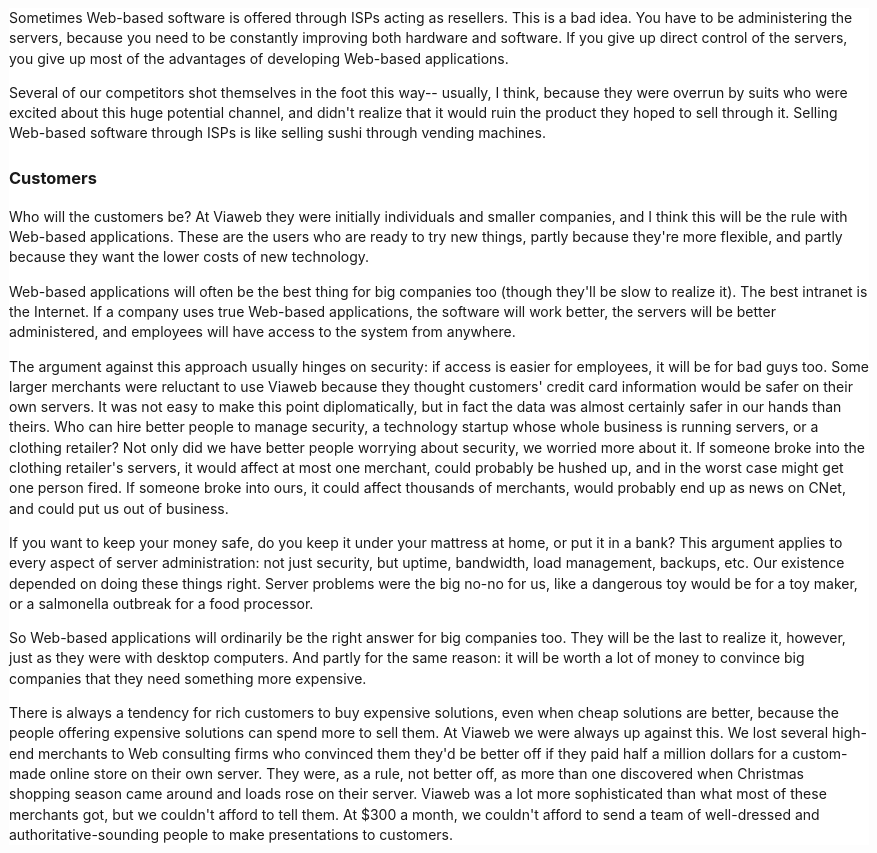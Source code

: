 Sometimes Web-based software is offered through ISPs acting as resellers. This is a bad idea. You have to be administering the servers, because you need to be constantly improving both hardware and software. If you give up direct control of the servers, you give up most of the advantages of developing Web-based applications.

Several of our competitors shot themselves in the foot this way-- usually, I think, because they were overrun by suits who were excited about this huge potential channel, and didn't realize that it would ruin the product they hoped to sell through it. Selling Web-based software through ISPs is like selling sushi through vending machines.

### Customers

Who will the customers be? At Viaweb they were initially individuals and smaller companies, and I think this will be the rule with Web-based applications. These are the users who are ready to try new things, partly because they're more flexible, and partly because they want the lower costs of new technology.

Web-based applications will often be the best thing for big companies too (though they'll be slow to realize it). The best intranet is the Internet. If a company uses true Web-based applications, the software will work better, the servers will be better administered, and employees will have access to the system from anywhere.

The argument against this approach usually hinges on security: if access is easier for employees, it will be for bad guys too. Some larger merchants were reluctant to use Viaweb because they thought customers' credit card information would be safer on their own servers. It was not easy to make this point diplomatically, but in fact the data was almost certainly safer in our hands than theirs. Who can hire better people to manage security, a technology startup whose whole business is running servers, or a clothing retailer? Not only did we have better people worrying about security, we worried more about it. If someone broke into the clothing retailer's servers, it would affect at most one merchant, could probably be hushed up, and in the worst case might get one person fired. If someone broke into ours, it could affect thousands of merchants, would probably end up as news on CNet, and could put us out of business.

If you want to keep your money safe, do you keep it under your mattress at home, or put it in a bank? This argument applies to every aspect of server administration: not just security, but uptime, bandwidth, load management, backups, etc. Our existence depended on doing these things right. Server problems were the big no-no for us, like a dangerous toy would be for a toy maker, or a salmonella outbreak for a food processor.

So Web-based applications will ordinarily be the right answer for big companies too. They will be the last to realize it, however, just as they were with desktop computers. And partly for the same reason: it will be worth a lot of money to convince big companies that they need something more expensive.

There is always a tendency for rich customers to buy expensive solutions, even when cheap solutions are better, because the people offering expensive solutions can spend more to sell them. At Viaweb we were always up against this. We lost several high-end merchants to Web consulting firms who convinced them they'd be better off if they paid half a million dollars for a custom-made online store on their own server. They were, as a rule, not better off, as more than one discovered when Christmas shopping season came around and loads rose on their server. Viaweb was a lot more sophisticated than what most of these merchants got, but we couldn't afford to tell them. At $300 a month, we couldn't afford to send a team of well-dressed and authoritative-sounding people to make presentations to customers.
